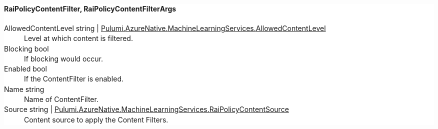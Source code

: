<h4 id="raipolicycontentfilter">
Rai<wbr>Policy<wbr>Content<wbr>Filter<pulumi-choosable type="language" values="python,go" class="inline">, Rai<wbr>Policy<wbr>Content<wbr>Filter<wbr>Args</pulumi-choosable>
</h4>

<div>
<pulumi-choosable type="language" values="csharp">
<dl class="resources-properties"><dt class="property-optional"
            title="Optional">
        <span id="allowedcontentlevel_csharp">
<a data-swiftype-name="resource-property" data-swiftype-type="text" href="#allowedcontentlevel_csharp" style="color: inherit; text-decoration: inherit;">Allowed<wbr>Content<wbr>Level</a>
</span>
        <span class="property-indicator"></span>
        <span class="property-type">string | <a href="#allowedcontentlevel">Pulumi.<wbr>Azure<wbr>Native.<wbr>Machine<wbr>Learning<wbr>Services.<wbr>Allowed<wbr>Content<wbr>Level</a></span>
    </dt>
    <dd>Level at which content is filtered.</dd><dt class="property-optional"
            title="Optional">
        <span id="blocking_csharp">
<a data-swiftype-name="resource-property" data-swiftype-type="text" href="#blocking_csharp" style="color: inherit; text-decoration: inherit;">Blocking</a>
</span>
        <span class="property-indicator"></span>
        <span class="property-type">bool</span>
    </dt>
    <dd>If blocking would occur.</dd><dt class="property-optional"
            title="Optional">
        <span id="enabled_csharp">
<a data-swiftype-name="resource-property" data-swiftype-type="text" href="#enabled_csharp" style="color: inherit; text-decoration: inherit;">Enabled</a>
</span>
        <span class="property-indicator"></span>
        <span class="property-type">bool</span>
    </dt>
    <dd>If the ContentFilter is enabled.</dd><dt class="property-optional"
            title="Optional">
        <span id="name_csharp">
<a data-swiftype-name="resource-property" data-swiftype-type="text" href="#name_csharp" style="color: inherit; text-decoration: inherit;">Name</a>
</span>
        <span class="property-indicator"></span>
        <span class="property-type">string</span>
    </dt>
    <dd>Name of ContentFilter.</dd><dt class="property-optional"
            title="Optional">
        <span id="source_csharp">
<a data-swiftype-name="resource-property" data-swiftype-type="text" href="#source_csharp" style="color: inherit; text-decoration: inherit;">Source</a>
</span>
        <span class="property-indicator"></span>
        <span class="property-type">string | <a href="#raipolicycontentsource">Pulumi.<wbr>Azure<wbr>Native.<wbr>Machine<wbr>Learning<wbr>Services.<wbr>Rai<wbr>Policy<wbr>Content<wbr>Source</a></span>
    </dt>
    <dd>Content source to apply the Content Filters.</dd></dl>
</pulumi-choosable>
</div>
